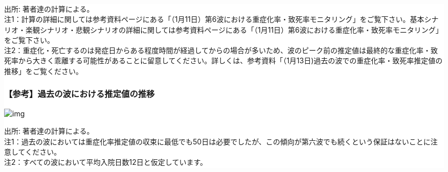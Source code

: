 出所: 著者達の計算による。<br>
注1：計算の詳細に関しては参考資料ページにある「（1月11日）第6波における重症化率・致死率モニタリング」をご覧下さい。基本シナリオ・楽観シナリオ・悲観シナリオの詳細に関しては参考資料ページにある「（1月11日）第6波における重症化率・致死率モニタリング」をご覧下さい。<br>
注2：重症化・死亡するのは発症日からある程度時間が経過してからの場合が多いため、波のピーク前の推定値は最終的な重症化率・致死率から大きく乖離する可能性があることに留意してください。詳しくは、参考資料「（1月13日)過去の波での重症化率・致死率推定値の推移」をご覧ください。

### 【参考】過去の波における推定値の推移

![img](https://lh6.googleusercontent.com/OINBYXFKUQh91g1vU59Fr_NnnKDduKPANbv2pmwprAWvFVEhzv-896MEIDaATsdGBVEWt59rgWCg0CnSL9hykzZFashl8QTn0PPtHViVbkHbhdx6HDYhI6UFENcQ8vXnS2EgiSU)

出所: 著者達の計算による。<br>
注1：過去の波においては重症化率推定値の収束に最低でも50日は必要でしたが、この傾向が第六波でも続くという保証はないことに注意してください。<br>
注2：すべての波において平均入院日数12日と仮定しています。
